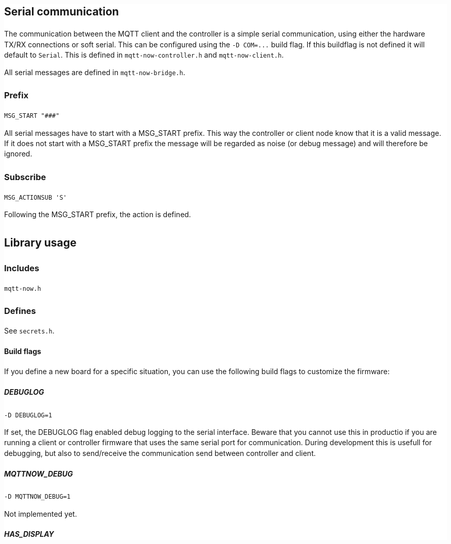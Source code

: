 ## Serial communication

The communication between the MQTT client and the controller is a simple serial communication, using either the hardware TX/RX connections or soft serial. This can be configured using the `-D COM=...` build flag. If this buildflag is not defined it will default to `Serial`. This is defined in `mqtt-now-controller.h` and `mqtt-now-client.h`.

All serial messages are defined in `mqtt-now-bridge.h`.

### Prefix

`MSG_START "###"`

All serial messages have to start with a MSG_START prefix. This way the controller or client node know that it is a valid message. If it does not start with a MSG_START prefix the message will be regarded as noise (or debug message) and will therefore be ignored.

### Subscribe

`MSG_ACTIONSUB 'S'`

Following the MSG_START prefix, the action is defined.

## Library usage

### Includes

`mqtt-now.h`

### Defines

See `secrets.h`.

#### Build flags

If you define a new board for a specific situation, you can use the following build flags to customize the firmware:

##### DEBUGLOG

`-D DEBUGLOG=1`

If set, the DEBUGLOG flag enabled debug logging to the serial interface. Beware that you cannot use this in productio if you are running a client or controller firmware that uses the same serial port for communication. During development this is usefull for debugging, but also to send/receive the communication send between controller and client.

##### MQTTNOW_DEBUG

`-D MQTTNOW_DEBUG=1`

Not implemented yet.

##### HAS_DISPLAY
